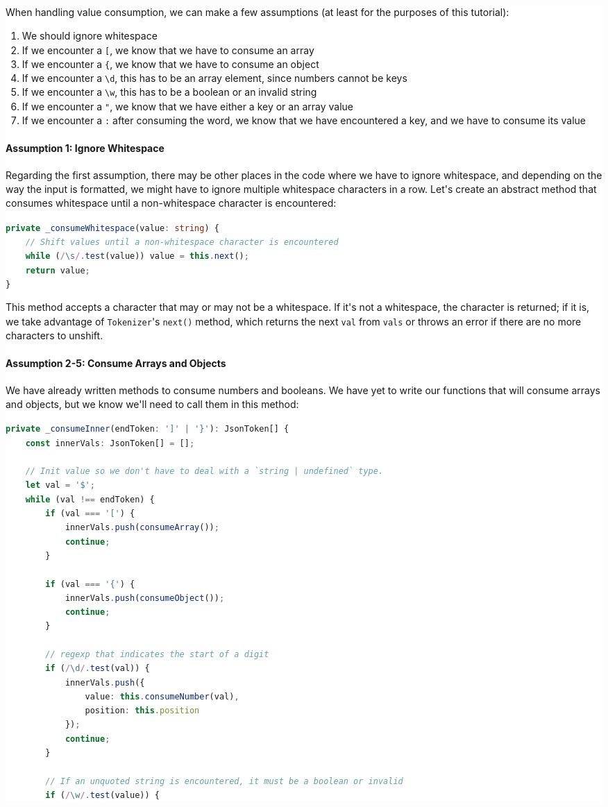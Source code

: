 When handling value consumption, we can make a few assumptions
(at least for the purposes of this tutorial):

1. We should ignore whitespace
2. If we encounter a `[`, we know that we have to consume an array
3. If we encounter a `{`, we know that we have to consume an object
4. If we encounter a `\d`, this has to be an array element, since numbers cannot be keys
5. If we encounter a `\w`, this has to be a boolean or an invalid string
6. If we encounter a `"`, we know that we have either a key or an array value
7. If we encounter a `:` after consuming the word, we know that we have encountered a key,
   and we have to consume its value

#### Assumption 1: Ignore Whitespace

Regarding the first assumption, there may be other places in the code where we have to ignore whitespace,
and depending on the way the input is formatted, we might have to ignore multiple
whitespace characters in a row. Let's create an abstract method
that consumes whitespace until a non-whitespace character is encountered:

```ts
private _consumeWhitespace(value: string) {
    // Shift values until a non-whitespace character is encountered
    while (/\s/.test(value)) value = this.next();
    return value;
}
```

This method accepts a character that may or may not be a whitespace.
If it's not a whitespace, the character is returned; if it is, we
take advantage of `Tokenizer`'s `next()` method, which returns the next
`val` from `vals` or throws an error if there are no more characters to unshift.

#### Assumption 2-5: Consume Arrays and Objects

We have already written methods to consume numbers and booleans.
We have yet to write our functions that will consume arrays and objects,
but we know we'll need to call them in this method:

```ts
private _consumeInner(endToken: ']' | '}'): JsonToken[] {
    const innerVals: JsonToken[] = [];

    // Init value so we don't have to deal with a `string | undefined` type.
    let val = '$';
    while (val !== endToken) {
        if (val === '[') {
            innerVals.push(consumeArray());
            continue;
        }

        if (val === '{') {
            innerVals.push(consumeObject());
            continue;
        }

        // regexp that indicates the start of a digit
        if (/\d/.test(val)) {
            innerVals.push({
                value: this.consumeNumber(val),
                position: this.position
            });
            continue;
        }

        // If an unquoted string is encountered, it must be a boolean or invalid
        if (/\w/.test(value)) {
```
